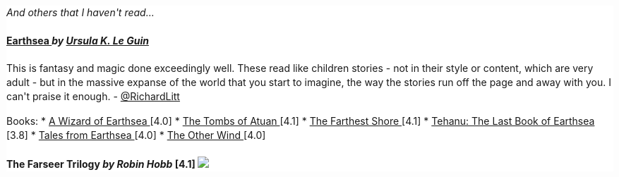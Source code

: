  <em>
  And others that I haven't read...
 </em>
</p>
<h4>
 <a href="https://en.wikipedia.org/wiki/Earthsea">
  Earthsea
 </a>
 <em>
  by
  <a href="https://en.wikipedia.org/wiki/Ursula_K._Le_Guin">
   Ursula K. Le Guin
  </a>
 </em>
</h4>
<p>
 This is fantasy and magic done exceedingly well. These read like children stories - not in their style or content, which are very adult - but in the massive expanse of the world that you start to imagine, the way the stories run off the page and away with you. I can't praise it enough. -
 <a href="https://github.com/RichardLitt">
  @RichardLitt
 </a>
</p>
<p>
 Books:
 *
 <a href="https://www.goodreads.com/book/show/13642.A_Wizard_of_Earthsea">
  A Wizard of Earthsea
 </a>
 [4.0]
 *
 <a href="https://www.goodreads.com/book/show/13662.The_Tombs_of_Atuan">
  The Tombs of Atuan
 </a>
 [4.1]
 *
 <a href="https://www.goodreads.com/book/show/13667.The_Farthest_Shore">
  The Farthest Shore
 </a>
 [4.1]
 *
 <a href="https://www.goodreads.com/book/show/13661.Tehanu">
  Tehanu: The Last Book of Earthsea
 </a>
 [3.8]
 *
 <a href="https://www.goodreads.com/book/show/13659.Tales_from_Earthsea">
  Tales from Earthsea
 </a>
 [4.0]
 *
 <a href="https://www.goodreads.com/book/show/13658.The_Other_Wind">
  The Other Wind
 </a>
 [4.0]
</p>
<h4>
 The Farseer Trilogy
 <em>
  by Robin Hobb
 </em>
 [4.1]
 <img src="http://i.imgur.com/iA6WScw.png" width="30px"/>